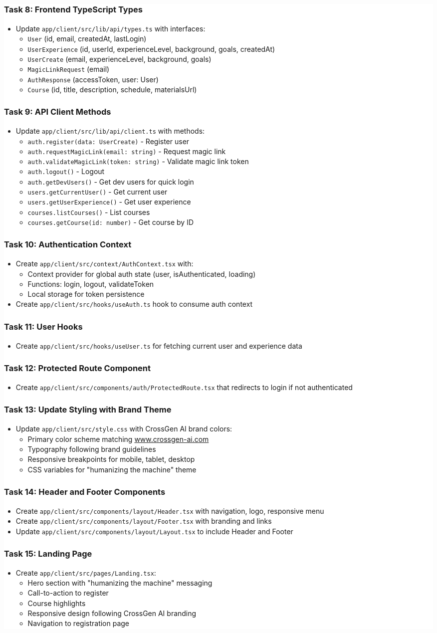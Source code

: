### Task 8: Frontend TypeScript Types
- Update `app/client/src/lib/api/types.ts` with interfaces:
  - `User` (id, email, createdAt, lastLogin)
  - `UserExperience` (id, userId, experienceLevel, background, goals, createdAt)
  - `UserCreate` (email, experienceLevel, background, goals)
  - `MagicLinkRequest` (email)
  - `AuthResponse` (accessToken, user: User)
  - `Course` (id, title, description, schedule, materialsUrl)

### Task 9: API Client Methods
- Update `app/client/src/lib/api/client.ts` with methods:
  - `auth.register(data: UserCreate)` - Register user
  - `auth.requestMagicLink(email: string)` - Request magic link
  - `auth.validateMagicLink(token: string)` - Validate magic link token
  - `auth.logout()` - Logout
  - `auth.getDevUsers()` - Get dev users for quick login
  - `users.getCurrentUser()` - Get current user
  - `users.getUserExperience()` - Get user experience
  - `courses.listCourses()` - List courses
  - `courses.getCourse(id: number)` - Get course by ID

### Task 10: Authentication Context
- Create `app/client/src/context/AuthContext.tsx` with:
  - Context provider for global auth state (user, isAuthenticated, loading)
  - Functions: login, logout, validateToken
  - Local storage for token persistence
- Create `app/client/src/hooks/useAuth.ts` hook to consume auth context

### Task 11: User Hooks
- Create `app/client/src/hooks/useUser.ts` for fetching current user and experience data

### Task 12: Protected Route Component
- Create `app/client/src/components/auth/ProtectedRoute.tsx` that redirects to login if not authenticated

### Task 13: Update Styling with Brand Theme
- Update `app/client/src/style.css` with CrossGen AI brand colors:
  - Primary color scheme matching www.crossgen-ai.com
  - Typography following brand guidelines
  - Responsive breakpoints for mobile, tablet, desktop
  - CSS variables for "humanizing the machine" theme

### Task 14: Header and Footer Components
- Create `app/client/src/components/layout/Header.tsx` with navigation, logo, responsive menu
- Create `app/client/src/components/layout/Footer.tsx` with branding and links
- Update `app/client/src/components/layout/Layout.tsx` to include Header and Footer

### Task 15: Landing Page
- Create `app/client/src/pages/Landing.tsx`:
  - Hero section with "humanizing the machine" messaging
  - Call-to-action to register
  - Course highlights
  - Responsive design following CrossGen AI branding
  - Navigation to registration page
